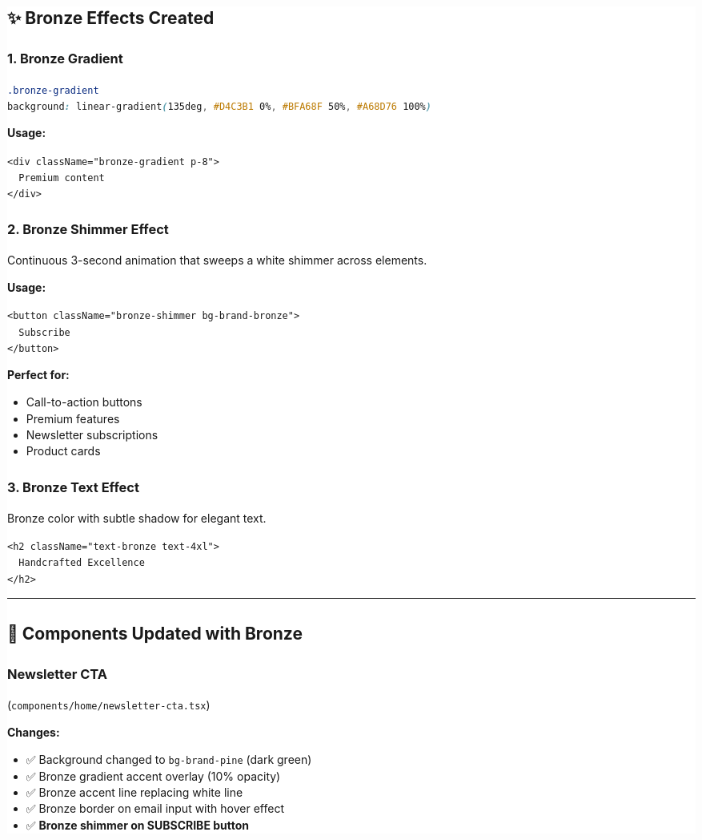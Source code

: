 
## ✨ Bronze Effects Created

### 1. **Bronze Gradient**
```css
.bronze-gradient
background: linear-gradient(135deg, #D4C3B1 0%, #BFA68F 50%, #A68D76 100%)
```

**Usage:**
```tsx
<div className="bronze-gradient p-8">
  Premium content
</div>
```

### 2. **Bronze Shimmer Effect**
Continuous 3-second animation that sweeps a white shimmer across elements.

**Usage:**
```tsx
<button className="bronze-shimmer bg-brand-bronze">
  Subscribe
</button>
```

**Perfect for:**
- Call-to-action buttons
- Premium features
- Newsletter subscriptions
- Product cards

### 3. **Bronze Text Effect**
Bronze color with subtle shadow for elegant text.

```tsx
<h2 className="text-bronze text-4xl">
  Handcrafted Excellence
</h2>
```

---

## 🎯 Components Updated with Bronze

### **Newsletter CTA** 
(`components/home/newsletter-cta.tsx`)

**Changes:**
- ✅ Background changed to `bg-brand-pine` (dark green)
- ✅ Bronze gradient accent overlay (10% opacity)
- ✅ Bronze accent line replacing white line
- ✅ Bronze border on email input with hover effect
- ✅ **Bronze shimmer on SUBSCRIBE button**
